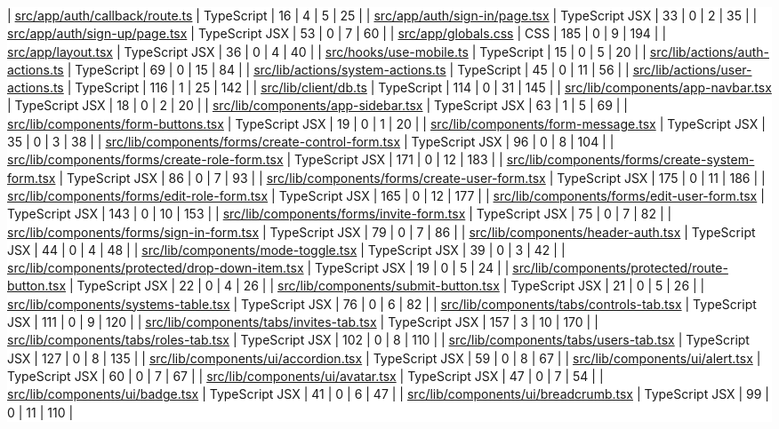 | [src/app/auth/callback/route.ts](/src/app/auth/callback/route.ts) | TypeScript | 16 | 4 | 5 | 25 |
| [src/app/auth/sign-in/page.tsx](/src/app/auth/sign-in/page.tsx) | TypeScript JSX | 33 | 0 | 2 | 35 |
| [src/app/auth/sign-up/page.tsx](/src/app/auth/sign-up/page.tsx) | TypeScript JSX | 53 | 0 | 7 | 60 |
| [src/app/globals.css](/src/app/globals.css) | CSS | 185 | 0 | 9 | 194 |
| [src/app/layout.tsx](/src/app/layout.tsx) | TypeScript JSX | 36 | 0 | 4 | 40 |
| [src/hooks/use-mobile.ts](/src/hooks/use-mobile.ts) | TypeScript | 15 | 0 | 5 | 20 |
| [src/lib/actions/auth-actions.ts](/src/lib/actions/auth-actions.ts) | TypeScript | 69 | 0 | 15 | 84 |
| [src/lib/actions/system-actions.ts](/src/lib/actions/system-actions.ts) | TypeScript | 45 | 0 | 11 | 56 |
| [src/lib/actions/user-actions.ts](/src/lib/actions/user-actions.ts) | TypeScript | 116 | 1 | 25 | 142 |
| [src/lib/client/db.ts](/src/lib/client/db.ts) | TypeScript | 114 | 0 | 31 | 145 |
| [src/lib/components/app-navbar.tsx](/src/lib/components/app-navbar.tsx) | TypeScript JSX | 18 | 0 | 2 | 20 |
| [src/lib/components/app-sidebar.tsx](/src/lib/components/app-sidebar.tsx) | TypeScript JSX | 63 | 1 | 5 | 69 |
| [src/lib/components/form-buttons.tsx](/src/lib/components/form-buttons.tsx) | TypeScript JSX | 19 | 0 | 1 | 20 |
| [src/lib/components/form-message.tsx](/src/lib/components/form-message.tsx) | TypeScript JSX | 35 | 0 | 3 | 38 |
| [src/lib/components/forms/create-control-form.tsx](/src/lib/components/forms/create-control-form.tsx) | TypeScript JSX | 96 | 0 | 8 | 104 |
| [src/lib/components/forms/create-role-form.tsx](/src/lib/components/forms/create-role-form.tsx) | TypeScript JSX | 171 | 0 | 12 | 183 |
| [src/lib/components/forms/create-system-form.tsx](/src/lib/components/forms/create-system-form.tsx) | TypeScript JSX | 86 | 0 | 7 | 93 |
| [src/lib/components/forms/create-user-form.tsx](/src/lib/components/forms/create-user-form.tsx) | TypeScript JSX | 175 | 0 | 11 | 186 |
| [src/lib/components/forms/edit-role-form.tsx](/src/lib/components/forms/edit-role-form.tsx) | TypeScript JSX | 165 | 0 | 12 | 177 |
| [src/lib/components/forms/edit-user-form.tsx](/src/lib/components/forms/edit-user-form.tsx) | TypeScript JSX | 143 | 0 | 10 | 153 |
| [src/lib/components/forms/invite-form.tsx](/src/lib/components/forms/invite-form.tsx) | TypeScript JSX | 75 | 0 | 7 | 82 |
| [src/lib/components/forms/sign-in-form.tsx](/src/lib/components/forms/sign-in-form.tsx) | TypeScript JSX | 79 | 0 | 7 | 86 |
| [src/lib/components/header-auth.tsx](/src/lib/components/header-auth.tsx) | TypeScript JSX | 44 | 0 | 4 | 48 |
| [src/lib/components/mode-toggle.tsx](/src/lib/components/mode-toggle.tsx) | TypeScript JSX | 39 | 0 | 3 | 42 |
| [src/lib/components/protected/drop-down-item.tsx](/src/lib/components/protected/drop-down-item.tsx) | TypeScript JSX | 19 | 0 | 5 | 24 |
| [src/lib/components/protected/route-button.tsx](/src/lib/components/protected/route-button.tsx) | TypeScript JSX | 22 | 0 | 4 | 26 |
| [src/lib/components/submit-button.tsx](/src/lib/components/submit-button.tsx) | TypeScript JSX | 21 | 0 | 5 | 26 |
| [src/lib/components/systems-table.tsx](/src/lib/components/systems-table.tsx) | TypeScript JSX | 76 | 0 | 6 | 82 |
| [src/lib/components/tabs/controls-tab.tsx](/src/lib/components/tabs/controls-tab.tsx) | TypeScript JSX | 111 | 0 | 9 | 120 |
| [src/lib/components/tabs/invites-tab.tsx](/src/lib/components/tabs/invites-tab.tsx) | TypeScript JSX | 157 | 3 | 10 | 170 |
| [src/lib/components/tabs/roles-tab.tsx](/src/lib/components/tabs/roles-tab.tsx) | TypeScript JSX | 102 | 0 | 8 | 110 |
| [src/lib/components/tabs/users-tab.tsx](/src/lib/components/tabs/users-tab.tsx) | TypeScript JSX | 127 | 0 | 8 | 135 |
| [src/lib/components/ui/accordion.tsx](/src/lib/components/ui/accordion.tsx) | TypeScript JSX | 59 | 0 | 8 | 67 |
| [src/lib/components/ui/alert.tsx](/src/lib/components/ui/alert.tsx) | TypeScript JSX | 60 | 0 | 7 | 67 |
| [src/lib/components/ui/avatar.tsx](/src/lib/components/ui/avatar.tsx) | TypeScript JSX | 47 | 0 | 7 | 54 |
| [src/lib/components/ui/badge.tsx](/src/lib/components/ui/badge.tsx) | TypeScript JSX | 41 | 0 | 6 | 47 |
| [src/lib/components/ui/breadcrumb.tsx](/src/lib/components/ui/breadcrumb.tsx) | TypeScript JSX | 99 | 0 | 11 | 110 |
